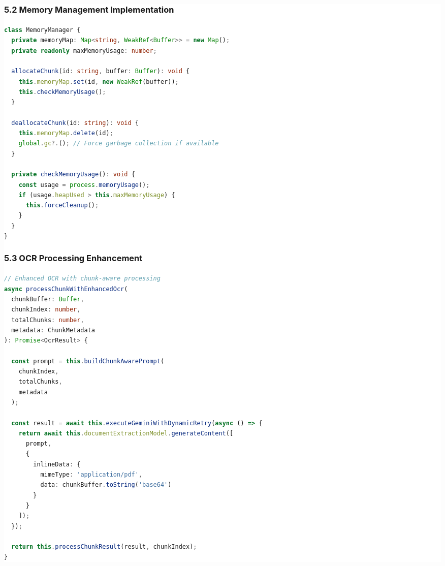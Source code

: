 ### 5.2 Memory Management Implementation

```typescript
class MemoryManager {
  private memoryMap: Map<string, WeakRef<Buffer>> = new Map();
  private readonly maxMemoryUsage: number;
  
  allocateChunk(id: string, buffer: Buffer): void {
    this.memoryMap.set(id, new WeakRef(buffer));
    this.checkMemoryUsage();
  }
  
  deallocateChunk(id: string): void {
    this.memoryMap.delete(id);
    global.gc?.(); // Force garbage collection if available
  }
  
  private checkMemoryUsage(): void {
    const usage = process.memoryUsage();
    if (usage.heapUsed > this.maxMemoryUsage) {
      this.forceCleanup();
    }
  }
}
```

### 5.3 OCR Processing Enhancement

```typescript
// Enhanced OCR with chunk-aware processing
async processChunkWithEnhancedOcr(
  chunkBuffer: Buffer,
  chunkIndex: number,
  totalChunks: number,
  metadata: ChunkMetadata
): Promise<OcrResult> {
  
  const prompt = this.buildChunkAwarePrompt(
    chunkIndex, 
    totalChunks, 
    metadata
  );
  
  const result = await this.executeGeminiWithDynamicRetry(async () => {
    return await this.documentExtractionModel.generateContent([
      prompt,
      {
        inlineData: {
          mimeType: 'application/pdf',
          data: chunkBuffer.toString('base64')
        }
      }
    ]);
  });
  
  return this.processChunkResult(result, chunkIndex);
}
```
